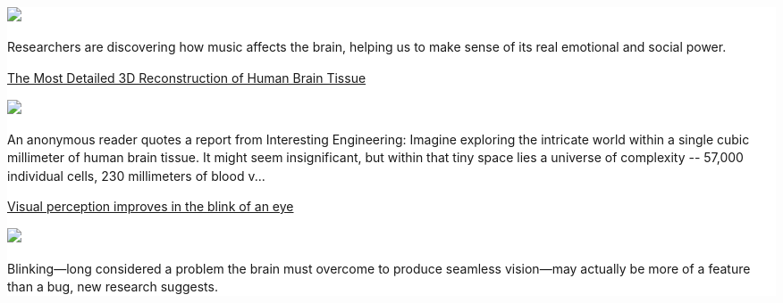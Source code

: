 [![](https://ggsc.s3.us-west-2.amazonaws.com/assets/images/valorie_salimpoor_-_abcdef_-_6ae5e3fef5842e26e7a607b6eac020e814a8fa43-fb_-_abcdef_-_404233a83e7afbefa1b01d740929d77eb1e16b58.jpg)](https://greatergood.berkeley.edu/article/item/why_we_love_music)

</div>

Researchers are discovering how music affects the brain, helping us to
make sense of its real emotional and social power.

</div>

<div class="card">

<div class="card-title">

[The Most Detailed 3D Reconstruction of Human Brain
Tissue](https://science.slashdot.org/story/24/05/10/0110234/the-most-detailed-3d-reconstruction-of-human-brain-tissue)

</div>

<div class="card-image">

[![](https://a.fsdn.com/sd/topics/medicine_64.png?refresh=now)](https://science.slashdot.org/story/24/05/10/0110234/the-most-detailed-3d-reconstruction-of-human-brain-tissue)

</div>

An anonymous reader quotes a report from Interesting Engineering:
Imagine exploring the intricate world within a single cubic millimeter
of human brain tissue. It might seem insignificant, but within that tiny
space lies a universe of complexity -- 57,000 individual cells, 230
millimeters of blood v...

</div>

<div class="card">

<div class="card-title">

[Visual perception improves in the blink of an
eye](https://www.thetransmitter.org/vision/visual-perception-improves-in-the-blink-of-an-eye)

</div>

<div class="card-image">

[![](https://www.thetransmitter.org/wp-content/uploads/2024/05/cropped-Eye-Blinks-setup-1200-landscape-1.png)](https://www.thetransmitter.org/vision/visual-perception-improves-in-the-blink-of-an-eye)

</div>

Blinking—long considered a problem the brain must overcome to produce
seamless vision—may actually be more of a feature than a bug, new
research suggests.

</div>

<div class="card">

<div class="card-title">
